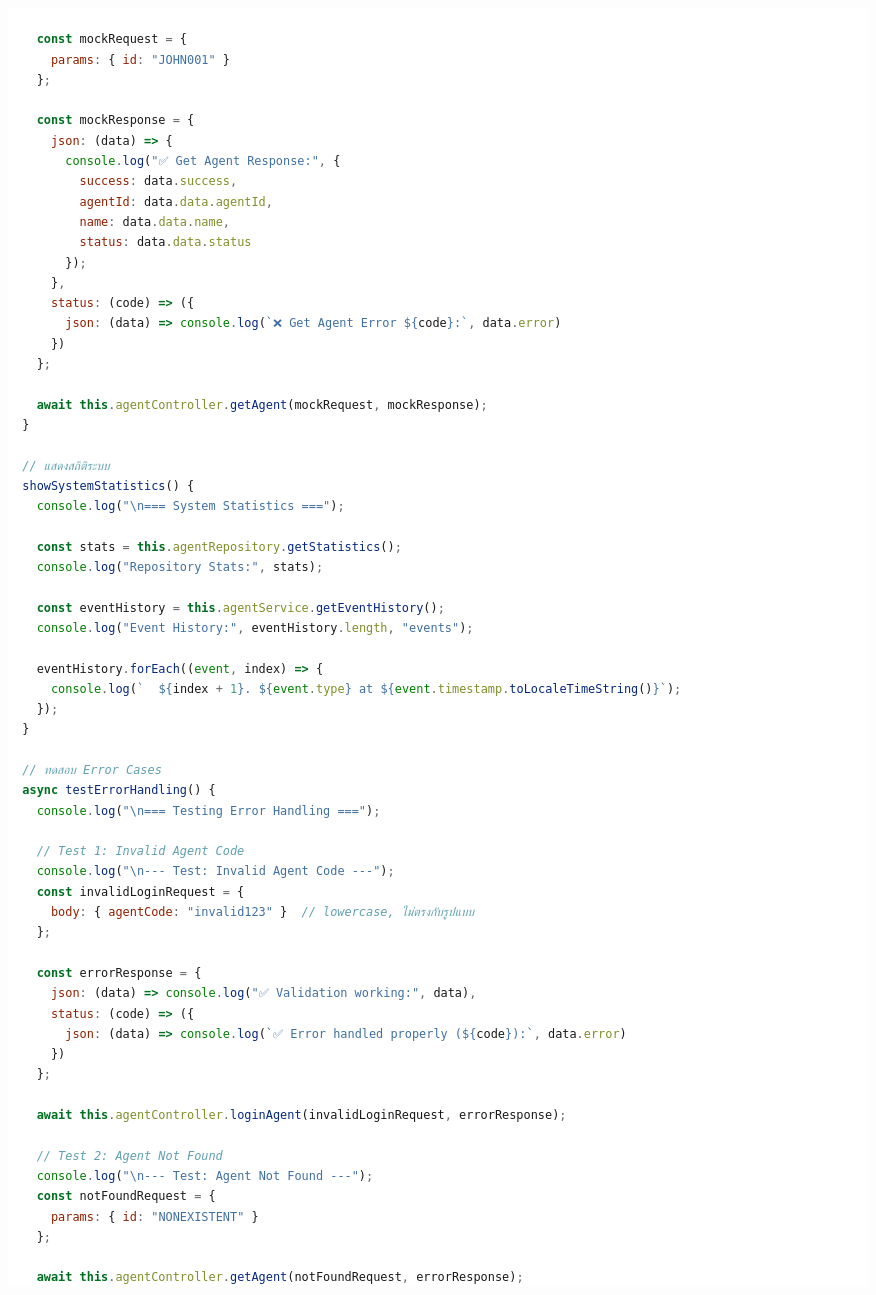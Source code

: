```javascript
    
    const mockRequest = {
      params: { id: "JOHN001" }
    };
    
    const mockResponse = {
      json: (data) => {
        console.log("✅ Get Agent Response:", {
          success: data.success,
          agentId: data.data.agentId,
          name: data.data.name,
          status: data.data.status
        });
      },
      status: (code) => ({
        json: (data) => console.log(`❌ Get Agent Error ${code}:`, data.error)
      })
    };
    
    await this.agentController.getAgent(mockRequest, mockResponse);
  }
  
  // แสดงสถิติระบบ
  showSystemStatistics() {
    console.log("\n=== System Statistics ===");
    
    const stats = this.agentRepository.getStatistics();
    console.log("Repository Stats:", stats);
    
    const eventHistory = this.agentService.getEventHistory();
    console.log("Event History:", eventHistory.length, "events");
    
    eventHistory.forEach((event, index) => {
      console.log(`  ${index + 1}. ${event.type} at ${event.timestamp.toLocaleTimeString()}`);
    });
  }
  
  // ทดสอบ Error Cases
  async testErrorHandling() {
    console.log("\n=== Testing Error Handling ===");
    
    // Test 1: Invalid Agent Code
    console.log("\n--- Test: Invalid Agent Code ---");
    const invalidLoginRequest = {
      body: { agentCode: "invalid123" }  // lowercase, ไม่ตรงกับรูปแบบ
    };
    
    const errorResponse = {
      json: (data) => console.log("✅ Validation working:", data),
      status: (code) => ({
        json: (data) => console.log(`✅ Error handled properly (${code}):`, data.error)
      })
    };
    
    await this.agentController.loginAgent(invalidLoginRequest, errorResponse);
    
    // Test 2: Agent Not Found
    console.log("\n--- Test: Agent Not Found ---");
    const notFoundRequest = {
      params: { id: "NONEXISTENT" }
    };
    
    await this.agentController.getAgent(notFoundRequest, errorResponse);
```